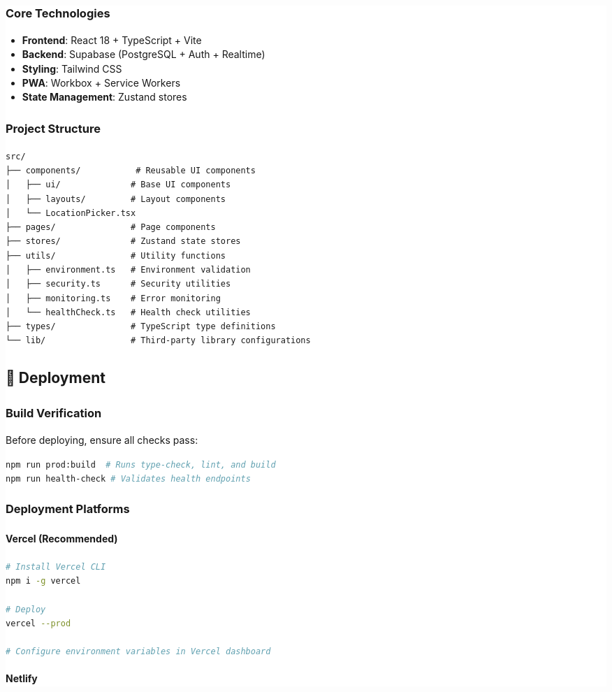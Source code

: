 ### Core Technologies

- **Frontend**: React 18 + TypeScript + Vite
- **Backend**: Supabase (PostgreSQL + Auth + Realtime)
- **Styling**: Tailwind CSS
- **PWA**: Workbox + Service Workers
- **State Management**: Zustand stores

### Project Structure

```
src/
├── components/           # Reusable UI components
│   ├── ui/              # Base UI components
│   ├── layouts/         # Layout components
│   └── LocationPicker.tsx
├── pages/               # Page components
├── stores/              # Zustand state stores
├── utils/               # Utility functions
│   ├── environment.ts   # Environment validation
│   ├── security.ts      # Security utilities
│   ├── monitoring.ts    # Error monitoring
│   └── healthCheck.ts   # Health check utilities
├── types/               # TypeScript type definitions
└── lib/                 # Third-party library configurations
```

## 🚀 Deployment

### Build Verification

Before deploying, ensure all checks pass:

```bash
npm run prod:build  # Runs type-check, lint, and build
npm run health-check # Validates health endpoints
```

### Deployment Platforms

#### Vercel (Recommended)

```bash
# Install Vercel CLI
npm i -g vercel

# Deploy
vercel --prod

# Configure environment variables in Vercel dashboard
```

#### Netlify

